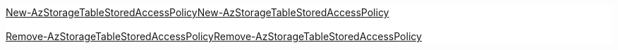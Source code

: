[<span data-ttu-id="298de-148">New-AzStorageTableStoredAccessPolicy</span><span class="sxs-lookup"><span data-stu-id="298de-148">New-AzStorageTableStoredAccessPolicy</span></span>](./New-AzStorageTableStoredAccessPolicy.md)

[<span data-ttu-id="298de-149">Remove-AzStorageTableStoredAccessPolicy</span><span class="sxs-lookup"><span data-stu-id="298de-149">Remove-AzStorageTableStoredAccessPolicy</span></span>](./Remove-AzStorageTableStoredAccessPolicy.md)

